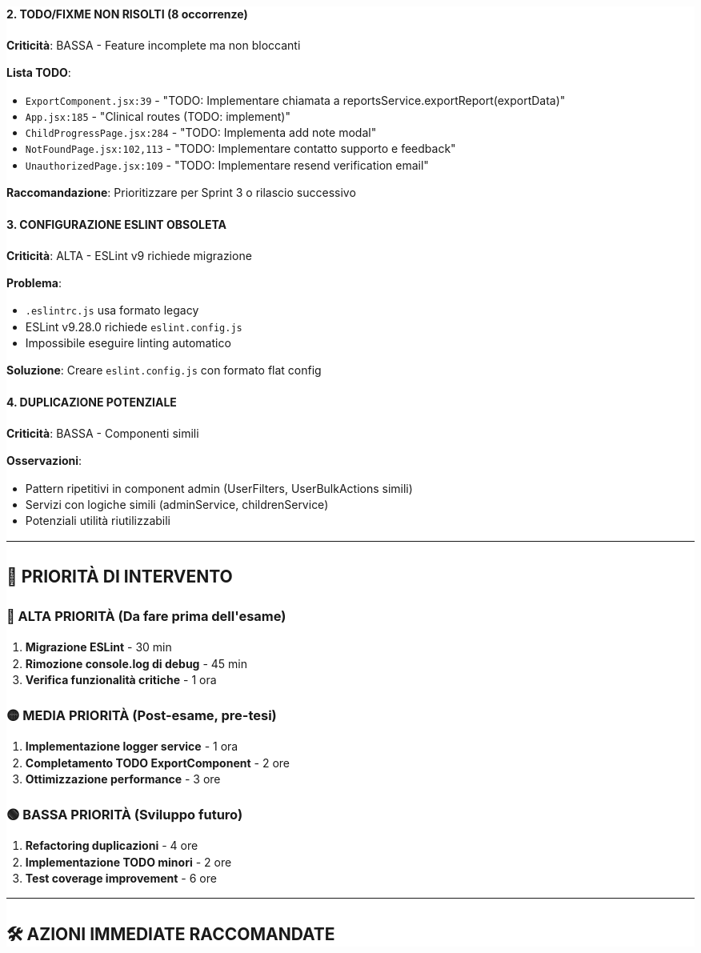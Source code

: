 #### 2. **TODO/FIXME NON RISOLTI (8 occorrenze)**
**Criticità**: BASSA - Feature incomplete ma non bloccanti

**Lista TODO**:
- `ExportComponent.jsx:39` - "TODO: Implementare chiamata a reportsService.exportReport(exportData)"
- `App.jsx:185` - "Clinical routes (TODO: implement)"
- `ChildProgressPage.jsx:284` - "TODO: Implementa add note modal"
- `NotFoundPage.jsx:102,113` - "TODO: Implementare contatto supporto e feedback"
- `UnauthorizedPage.jsx:109` - "TODO: Implementare resend verification email"

**Raccomandazione**: Prioritizzare per Sprint 3 o rilascio successivo

#### 3. **CONFIGURAZIONE ESLINT OBSOLETA**
**Criticità**: ALTA - ESLint v9 richiede migrazione

**Problema**: 
- `.eslintrc.js` usa formato legacy
- ESLint v9.28.0 richiede `eslint.config.js`
- Impossibile eseguire linting automatico

**Soluzione**: Creare `eslint.config.js` con formato flat config

#### 4. **DUPLICAZIONE POTENZIALE**
**Criticità**: BASSA - Componenti simili

**Osservazioni**:
- Pattern ripetitivi in component admin (UserFilters, UserBulkActions simili)
- Servizi con logiche simili (adminService, childrenService)
- Potenziali utilità riutilizzabili

---

## 🚀 PRIORITÀ DI INTERVENTO

### 🔴 ALTA PRIORITÀ (Da fare prima dell'esame)
1. **Migrazione ESLint** - 30 min
2. **Rimozione console.log di debug** - 45 min
3. **Verifica funzionalità critiche** - 1 ora

### 🟡 MEDIA PRIORITÀ (Post-esame, pre-tesi)
1. **Implementazione logger service** - 1 ora
2. **Completamento TODO ExportComponent** - 2 ore
3. **Ottimizzazione performance** - 3 ore

### 🟢 BASSA PRIORITÀ (Sviluppo futuro)
1. **Refactoring duplicazioni** - 4 ore
2. **Implementazione TODO minori** - 2 ore
3. **Test coverage improvement** - 6 ore

---

## 🛠️ AZIONI IMMEDIATE RACCOMANDATE
